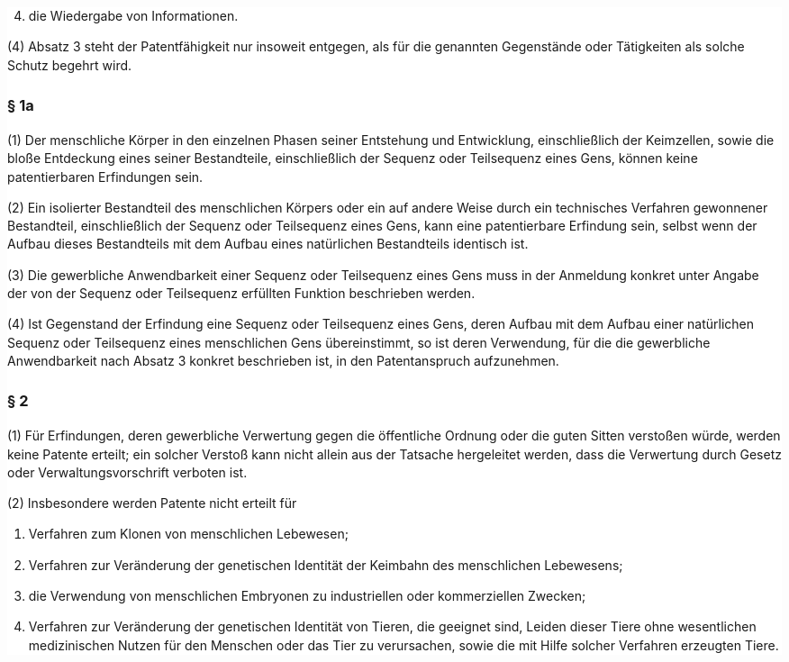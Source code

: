 
4.  die Wiedergabe von Informationen.




(4) Absatz 3 steht der Patentfähigkeit nur insoweit entgegen, als für
die genannten Gegenstände oder Tätigkeiten als solche Schutz begehrt
wird.

### § 1a

(1) Der menschliche Körper in den einzelnen Phasen seiner Entstehung
und Entwicklung, einschließlich der Keimzellen, sowie die bloße
Entdeckung eines seiner Bestandteile, einschließlich der Sequenz oder
Teilsequenz eines Gens, können keine patentierbaren Erfindungen sein.

(2) Ein isolierter Bestandteil des menschlichen Körpers oder ein auf
andere Weise durch ein technisches Verfahren gewonnener Bestandteil,
einschließlich der Sequenz oder Teilsequenz eines Gens, kann eine
patentierbare Erfindung sein, selbst wenn der Aufbau dieses
Bestandteils mit dem Aufbau eines natürlichen Bestandteils identisch
ist.

(3) Die gewerbliche Anwendbarkeit einer Sequenz oder Teilsequenz eines
Gens muss in der Anmeldung konkret unter Angabe der von der Sequenz
oder Teilsequenz erfüllten Funktion beschrieben werden.

(4) Ist Gegenstand der Erfindung eine Sequenz oder Teilsequenz eines
Gens, deren Aufbau mit dem Aufbau einer natürlichen Sequenz oder
Teilsequenz eines menschlichen Gens übereinstimmt, so ist deren
Verwendung, für die die gewerbliche Anwendbarkeit nach Absatz 3
konkret beschrieben ist, in den Patentanspruch aufzunehmen.

### § 2

(1) Für Erfindungen, deren gewerbliche Verwertung gegen die
öffentliche Ordnung oder die guten Sitten verstoßen würde, werden
keine Patente erteilt; ein solcher Verstoß kann nicht allein aus der
Tatsache hergeleitet werden, dass die Verwertung durch Gesetz oder
Verwaltungsvorschrift verboten ist.

(2) Insbesondere werden Patente nicht erteilt für

1.  Verfahren zum Klonen von menschlichen Lebewesen;


2.  Verfahren zur Veränderung der genetischen Identität der Keimbahn des
    menschlichen Lebewesens;


3.  die Verwendung von menschlichen Embryonen zu industriellen oder
    kommerziellen Zwecken;


4.  Verfahren zur Veränderung der genetischen Identität von Tieren, die
    geeignet sind, Leiden dieser Tiere ohne wesentlichen medizinischen
    Nutzen für den Menschen oder das Tier zu verursachen, sowie die mit
    Hilfe solcher Verfahren erzeugten Tiere.
